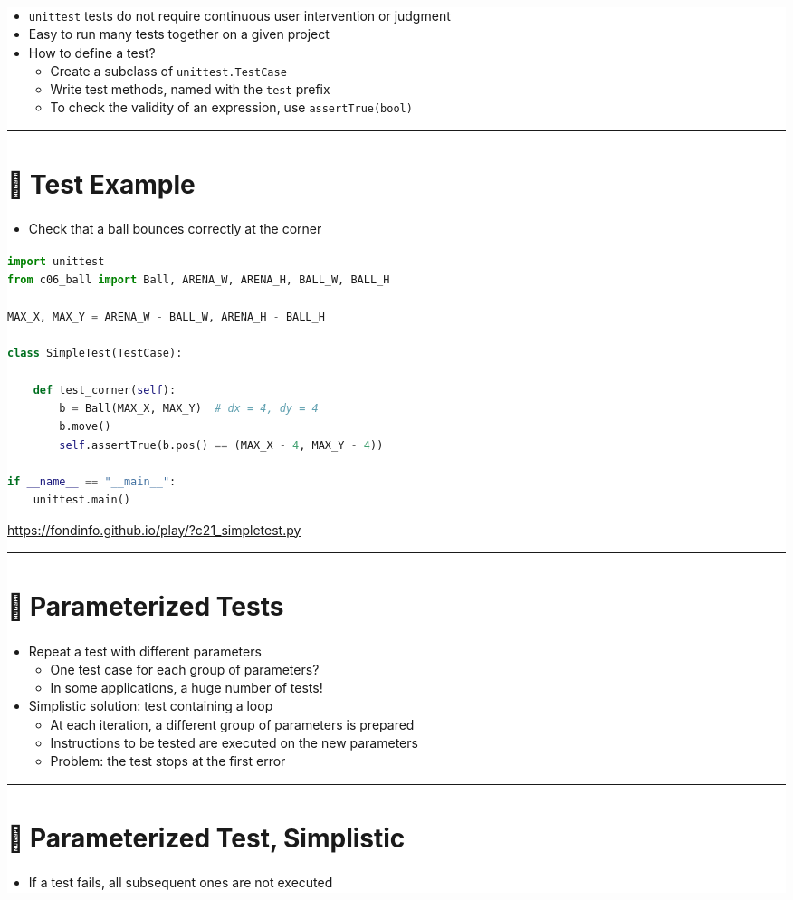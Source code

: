 - `unittest` tests do not require continuous user intervention or judgment
- Easy to run many tests together on a given project
- How to define a test?
    - Create a subclass of `unittest.TestCase`
    - Write test methods, named with the `test` prefix
    - To check the validity of an expression, use `assertTrue(bool)`

---

# 🧪 Test Example

- Check that a ball bounces correctly at the corner

``` py
import unittest
from c06_ball import Ball, ARENA_W, ARENA_H, BALL_W, BALL_H

MAX_X, MAX_Y = ARENA_W - BALL_W, ARENA_H - BALL_H

class SimpleTest(TestCase):

    def test_corner(self):
        b = Ball(MAX_X, MAX_Y)  # dx = 4, dy = 4
        b.move()
        self.assertTrue(b.pos() == (MAX_X - 4, MAX_Y - 4))

if __name__ == "__main__":
    unittest.main()
```

>

<https://fondinfo.github.io/play/?c21_simpletest.py>

---

# 🧪 Parameterized Tests

- Repeat a test with different parameters
    - One test case for each group of parameters?
    - In some applications, a huge number of tests!
- Simplistic solution: test containing a loop
    - At each iteration, a different group of parameters is prepared
    - Instructions to be tested are executed on the new parameters
    - Problem: the test stops at the first error

---

# 🧪 Parameterized Test, Simplistic

- If a test fails, all subsequent ones are not executed
